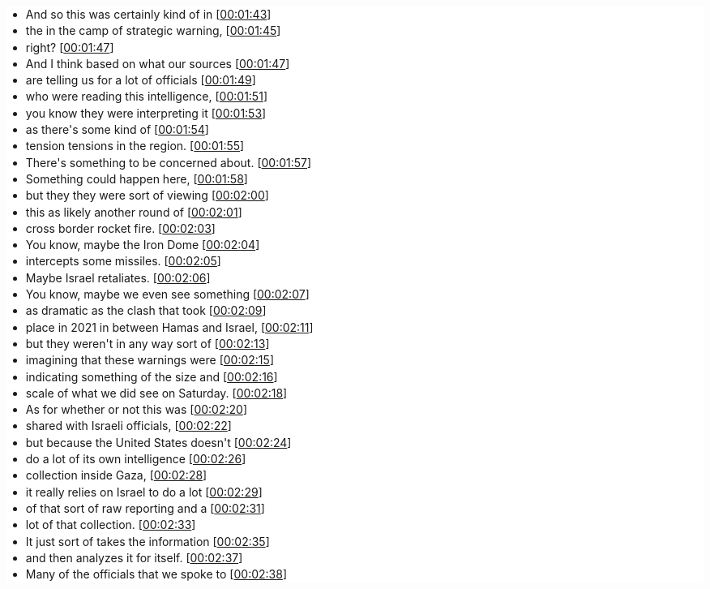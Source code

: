 *  And so this was certainly kind of in [[00:01:43](https://www.youtube.com/watch?v=ViGf_NojEWg&t=103.92s)]
*  the in the camp of strategic warning, [[00:01:45](https://www.youtube.com/watch?v=ViGf_NojEWg&t=105.72s)]
*  right? [[00:01:47](https://www.youtube.com/watch?v=ViGf_NojEWg&t=107.60000000000001s)]
*  And I think based on what our sources [[00:01:47](https://www.youtube.com/watch?v=ViGf_NojEWg&t=107.88000000000001s)]
*  are telling us for a lot of officials [[00:01:49](https://www.youtube.com/watch?v=ViGf_NojEWg&t=109.80000000000001s)]
*  who were reading this intelligence, [[00:01:51](https://www.youtube.com/watch?v=ViGf_NojEWg&t=111.76s)]
*  you know they were interpreting it [[00:01:53](https://www.youtube.com/watch?v=ViGf_NojEWg&t=113.28s)]
*  as there's some kind of [[00:01:54](https://www.youtube.com/watch?v=ViGf_NojEWg&t=114.92s)]
*  tension tensions in the region. [[00:01:55](https://www.youtube.com/watch?v=ViGf_NojEWg&t=115.92s)]
*  There's something to be concerned about. [[00:01:57](https://www.youtube.com/watch?v=ViGf_NojEWg&t=117.32000000000001s)]
*  Something could happen here, [[00:01:58](https://www.youtube.com/watch?v=ViGf_NojEWg&t=118.92s)]
*  but they they were sort of viewing [[00:02:00](https://www.youtube.com/watch?v=ViGf_NojEWg&t=120.0s)]
*  this as likely another round of [[00:02:01](https://www.youtube.com/watch?v=ViGf_NojEWg&t=121.64s)]
*  cross border rocket fire. [[00:02:03](https://www.youtube.com/watch?v=ViGf_NojEWg&t=123.36s)]
*  You know, maybe the Iron Dome [[00:02:04](https://www.youtube.com/watch?v=ViGf_NojEWg&t=124.52s)]
*  intercepts some missiles. [[00:02:05](https://www.youtube.com/watch?v=ViGf_NojEWg&t=125.96000000000001s)]
*  Maybe Israel retaliates. [[00:02:06](https://www.youtube.com/watch?v=ViGf_NojEWg&t=126.72s)]
*  You know, maybe we even see something [[00:02:07](https://www.youtube.com/watch?v=ViGf_NojEWg&t=127.52s)]
*  as dramatic as the clash that took [[00:02:09](https://www.youtube.com/watch?v=ViGf_NojEWg&t=129.28s)]
*  place in 2021 in between Hamas and Israel, [[00:02:11](https://www.youtube.com/watch?v=ViGf_NojEWg&t=131.08s)]
*  but they weren't in any way sort of [[00:02:13](https://www.youtube.com/watch?v=ViGf_NojEWg&t=133.24s)]
*  imagining that these warnings were [[00:02:15](https://www.youtube.com/watch?v=ViGf_NojEWg&t=135.24s)]
*  indicating something of the size and [[00:02:16](https://www.youtube.com/watch?v=ViGf_NojEWg&t=136.88s)]
*  scale of what we did see on Saturday. [[00:02:18](https://www.youtube.com/watch?v=ViGf_NojEWg&t=138.68s)]
*  As for whether or not this was [[00:02:20](https://www.youtube.com/watch?v=ViGf_NojEWg&t=140.72s)]
*  shared with Israeli officials, [[00:02:22](https://www.youtube.com/watch?v=ViGf_NojEWg&t=142.72s)]
*  but because the United States doesn't [[00:02:24](https://www.youtube.com/watch?v=ViGf_NojEWg&t=144.51999999999998s)]
*  do a lot of its own intelligence [[00:02:26](https://www.youtube.com/watch?v=ViGf_NojEWg&t=146.24s)]
*  collection inside Gaza, [[00:02:28](https://www.youtube.com/watch?v=ViGf_NojEWg&t=148.28s)]
*  it really relies on Israel to do a lot [[00:02:29](https://www.youtube.com/watch?v=ViGf_NojEWg&t=149.35999999999999s)]
*  of that sort of raw reporting and a [[00:02:31](https://www.youtube.com/watch?v=ViGf_NojEWg&t=151.68s)]
*  lot of that collection. [[00:02:33](https://www.youtube.com/watch?v=ViGf_NojEWg&t=153.84s)]
*  It just sort of takes the information [[00:02:35](https://www.youtube.com/watch?v=ViGf_NojEWg&t=155.04s)]
*  and then analyzes it for itself. [[00:02:37](https://www.youtube.com/watch?v=ViGf_NojEWg&t=157.0s)]
*  Many of the officials that we spoke to [[00:02:38](https://www.youtube.com/watch?v=ViGf_NojEWg&t=158.72s)]